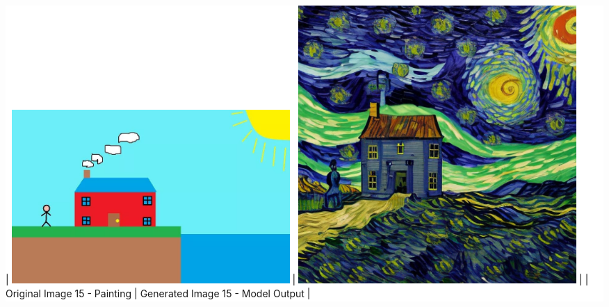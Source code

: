 | <img src="15_paint_io/original.webp" width="400" alt="Original Image 15"/> | <img src="15_paint_io/generated.png" width="400" alt="Generated Image 15"/> |
| Original Image 15 -  Painting  | Generated Image 15 - Model Output |
